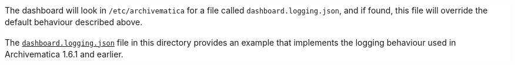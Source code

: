 The dashboard will look in `/etc/archivematica` for a file called
`dashboard.logging.json`, and if found, this file will override the default
behaviour described above.

The [`dashboard.logging.json`](./dashboard.logging.json) file in this directory
provides an example that implements the logging behaviour used in Archivematica
1.6.1 and earlier.
